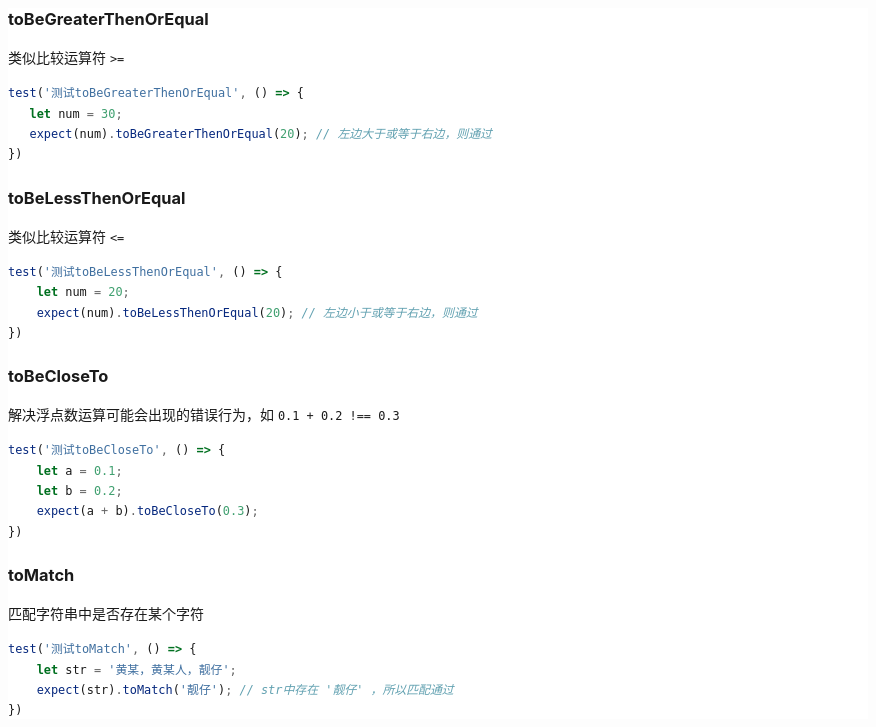 





### toBeGreaterThenOrEqual

类似比较运算符 `>=`

 ```js
test('测试toBeGreaterThenOrEqual', () => {
    let num = 30;
    expect(num).toBeGreaterThenOrEqual(20); // 左边大于或等于右边，则通过
})
 ```







### toBeLessThenOrEqual

类似比较运算符 `<=`

```js
test('测试toBeLessThenOrEqual', () => {
    let num = 20;
    expect(num).toBeLessThenOrEqual(20); // 左边小于或等于右边，则通过
})
```







### toBeCloseTo

解决浮点数运算可能会出现的错误行为，如 `0.1 + 0.2 !== 0.3`

```js
test('测试toBeCloseTo', () => {
    let a = 0.1;
    let b = 0.2;
    expect(a + b).toBeCloseTo(0.3);
})
```







### toMatch

匹配字符串中是否存在某个字符

```js
test('测试toMatch', () => {
    let str = '黄某，黄某人，靓仔';
    expect(str).toMatch('靓仔'); // str中存在 '靓仔' ，所以匹配通过
})
```
